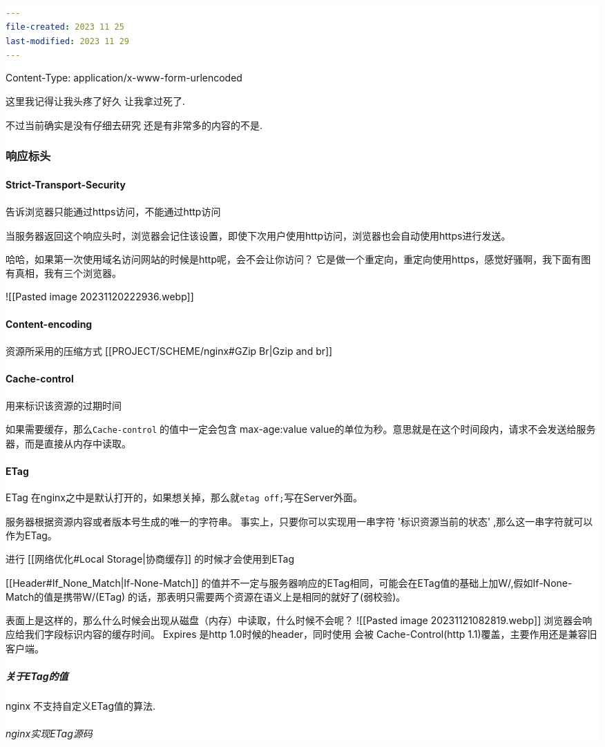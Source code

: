 ```yaml
---
file-created: 2023 11 25
last-modified: 2023 11 29
---
```

Content-Type: application/x-www-form-urlencoded

这里我记得让我头疼了好久 让我拿过死了. 

不过当前确实是没有仔细去研究 还是有非常多的内容的不是. 

### 响应标头
#### Strict-Transport-Security

告诉浏览器只能通过https访问，不能通过http访问

当服务器返回这个响应头时，浏览器会记住该设置，即使下次用户使用http访问，浏览器也会自动使用https进行发送。

哈哈，如果第一次使用域名访问网站的时候是http呢，会不会让你访问？
它是做一个重定向，重定向使用https，感觉好骚啊，我下面有图有真相，我有三个浏览器。

![[Pasted image 20231120222936.webp]]

#### Content-encoding
资源所采用的压缩方式 [[PROJECT/SCHEME/nginx#GZip Br|Gzip and br]]


#### Cache-control 
用来标识该资源的过期时间

如果需要缓存，那么`Cache-control` 的值中一定会包含 max-age:value
value的单位为秒。意思就是在这个时间段内，请求不会发送给服务器，而是直接从内存中读取。

#### ETag

ETag 在nginx之中是默认打开的，如果想关掉，那么就` etag off; `写在Server外面。

服务器根据资源内容或者版本号生成的唯一的字符串。 事实上，只要你可以实现用一串字符 '标识资源当前的状态' ,那么这一串字符就可以作为ETag。

进行 [[网络优化#Local Storage|协商缓存]] 的时候才会使用到ETag



[[Header#If_None_Match|If-None-Match]] 的值并不一定与服务器响应的ETag相同，可能会在ETag值的基础上加W/,假如If-None-Match的值是携带W/(ETag) 的话，那表明只需要两个资源在语义上是相同的就好了(弱校验)。


表面上是这样的，那么什么时候会出现从磁盘（内存）中读取，什么时候不会呢？
![[Pasted image 20231121082819.webp]]
浏览器会响应给我们字段标识内容的缓存时间。
Expires 是http 1.0时候的header，同时使用 会被 Cache-Control(http 1.1)覆盖，主要作用还是兼容旧客户端。

##### 关于ETag的值
nginx 不支持自定义ETag值的算法.
###### nginx实现ETag源码
